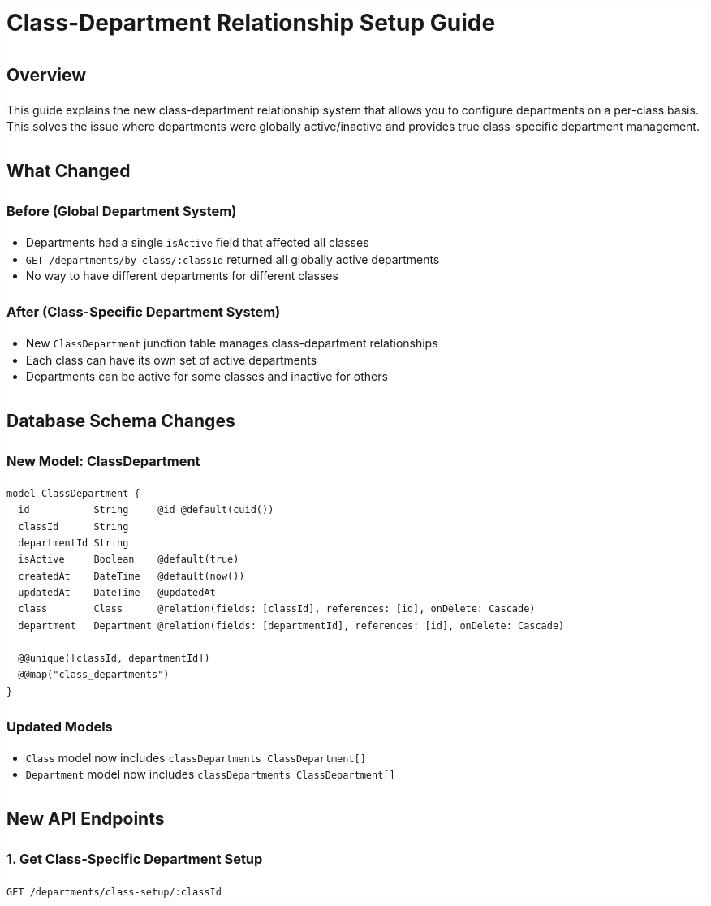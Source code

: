 # Class-Department Relationship Setup Guide

## Overview

This guide explains the new class-department relationship system that allows you to configure departments on a per-class basis. This solves the issue where departments were globally active/inactive and provides true class-specific department management.

## What Changed

### Before (Global Department System)
- Departments had a single `isActive` field that affected all classes
- `GET /departments/by-class/:classId` returned all globally active departments
- No way to have different departments for different classes

### After (Class-Specific Department System)
- New `ClassDepartment` junction table manages class-department relationships
- Each class can have its own set of active departments
- Departments can be active for some classes and inactive for others

## Database Schema Changes

### New Model: ClassDepartment
```prisma
model ClassDepartment {
  id           String     @id @default(cuid())
  classId      String
  departmentId String
  isActive     Boolean    @default(true)
  createdAt    DateTime   @default(now())
  updatedAt    DateTime   @updatedAt
  class        Class      @relation(fields: [classId], references: [id], onDelete: Cascade)
  department   Department @relation(fields: [departmentId], references: [id], onDelete: Cascade)

  @@unique([classId, departmentId])
  @@map("class_departments")
}
```

### Updated Models
- `Class` model now includes `classDepartments ClassDepartment[]`
- `Department` model now includes `classDepartments ClassDepartment[]`

## New API Endpoints

### 1. Get Class-Specific Department Setup
```http
GET /departments/class-setup/:classId
```
